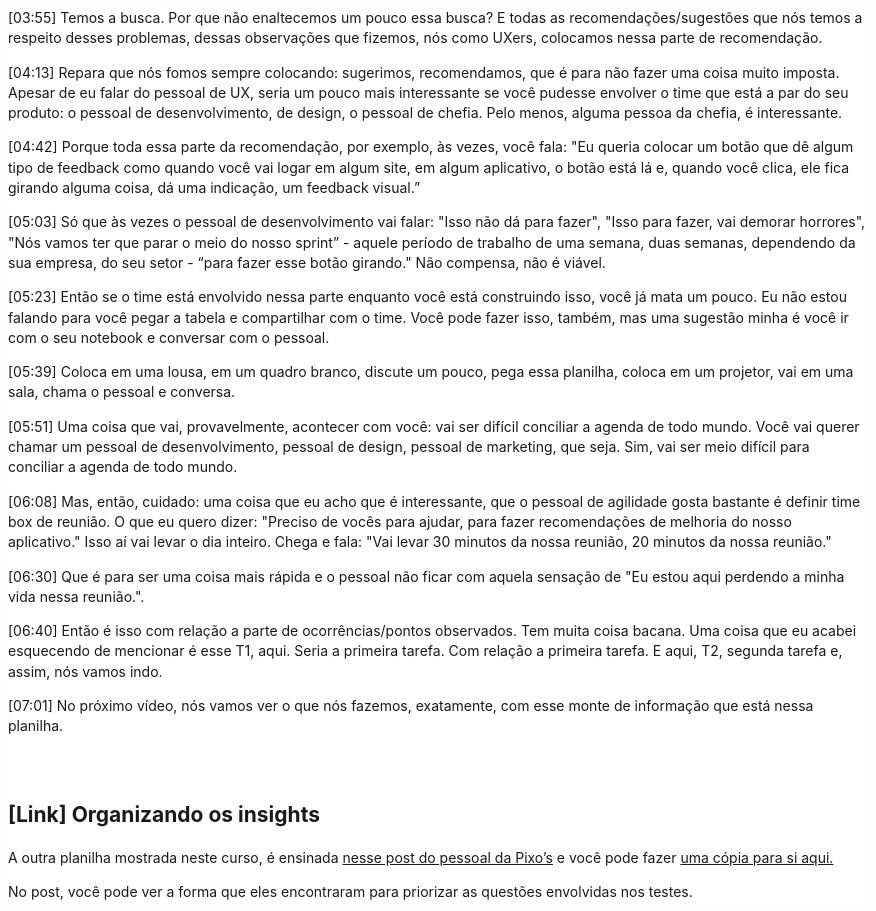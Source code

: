 [03:55] Temos a busca. Por que não enaltecemos um pouco essa busca? E todas as recomendações/sugestões que nós temos a respeito desses problemas, dessas observações que fizemos, nós como UXers, colocamos nessa parte de recomendação.

[04:13] Repara que nós fomos sempre colocando: sugerimos, recomendamos, que é para não fazer uma coisa muito imposta. Apesar de eu falar do pessoal de UX, seria um pouco mais interessante se você pudesse envolver o time que está a par do seu produto: o pessoal de desenvolvimento, de design, o pessoal de chefia. Pelo menos, alguma pessoa da chefia, é interessante.

[04:42] Porque toda essa parte da recomendação, por exemplo, às vezes, você fala: "Eu queria colocar um botão que dê algum tipo de feedback como quando você vai logar em algum site, em algum aplicativo, o botão está lá e, quando você clica, ele fica girando alguma coisa, dá uma indicação, um feedback visual.”

[05:03] Só que às vezes o pessoal de desenvolvimento vai falar: "Isso não dá para fazer", "Isso para fazer, vai demorar horrores", "Nós vamos ter que parar o meio do nosso sprint” - aquele período de trabalho de uma semana, duas semanas, dependendo da sua empresa, do seu setor - “para fazer esse botão girando." Não compensa, não é viável.

[05:23] Então se o time está envolvido nessa parte enquanto você está construindo isso, você já mata um pouco. Eu não estou falando para você pegar a tabela e compartilhar com o time. Você pode fazer isso, também, mas uma sugestão minha é você ir com o seu notebook e conversar com o pessoal. 

[05:39] Coloca em uma lousa, em um quadro branco, discute um pouco, pega essa planilha, coloca em um projetor, vai em uma sala, chama o pessoal e conversa.

[05:51] Uma coisa que vai, provavelmente, acontecer com você: vai ser difícil conciliar a agenda de todo mundo. Você vai querer chamar um pessoal de desenvolvimento, pessoal de design, pessoal de marketing, que seja. Sim, vai ser meio difícil para conciliar a agenda de todo mundo. 

[06:08] Mas, então, cuidado: uma coisa que eu acho que é interessante, que o pessoal de agilidade gosta bastante é definir time box de reunião. O que eu quero dizer: "Preciso de vocês para ajudar, para fazer recomendações de melhoria do nosso aplicativo." Isso aí vai levar o dia inteiro. Chega e fala: "Vai levar 30 minutos da nossa reunião, 20 minutos da nossa reunião."

[06:30] Que é para ser uma coisa mais rápida e o pessoal não ficar com aquela sensação de "Eu estou aqui perdendo a minha vida nessa reunião.".

[06:40] Então é isso com relação a parte de ocorrências/pontos observados. Tem muita coisa bacana. Uma coisa que eu acabei esquecendo de mencionar é esse T1, aqui. Seria a primeira tarefa. Com relação a primeira tarefa. E aqui, T2, segunda tarefa e, assim, nós vamos indo.

[07:01] No próximo vídeo, nós vamos ver o que nós fazemos, exatamente, com esse monte de informação que está nessa planilha.

<br>

## [Link] Organizando os insights

A outra planilha mostrada neste curso, é ensinada [nesse post do pessoal da Pixo’s](https://medium.com/cafe-pixo/a-practical-way-to-organize-usability-test-insights-c6fb24cd5d1) e você pode fazer [uma cópia para si aqui.](https://docs.google.com/spreadsheets/d/1N2H5fa61kUUl2iEqHZcsy658-BGdlEKt_8giDV2KTbY/edit#gid=1223860690)

No post, você pode ver a forma que eles encontraram para priorizar as questões envolvidas nos testes.
